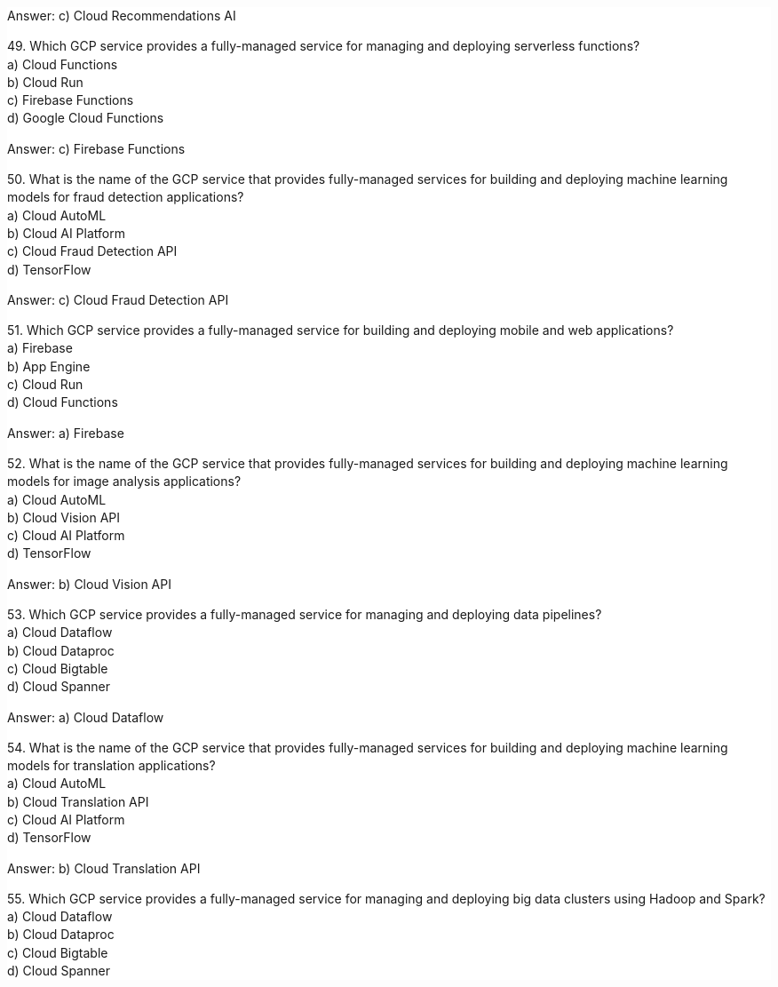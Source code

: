 Answer: c) Cloud Recommendations AI

49\. Which GCP service provides a fully-managed service for managing and deploying serverless functions?  
a) Cloud Functions  
b) Cloud Run  
c) Firebase Functions  
d) Google Cloud Functions

Answer: c) Firebase Functions

50\. What is the name of the GCP service that provides fully-managed services for building and deploying machine learning models for fraud detection applications?  
a) Cloud AutoML  
b) Cloud AI Platform  
c) Cloud Fraud Detection API  
d) TensorFlow

Answer: c) Cloud Fraud Detection API

51\. Which GCP service provides a fully-managed service for building and deploying mobile and web applications?  
a) Firebase  
b) App Engine  
c) Cloud Run  
d) Cloud Functions

Answer: a) Firebase

52\. What is the name of the GCP service that provides fully-managed services for building and deploying machine learning models for image analysis applications?  
a) Cloud AutoML  
b) Cloud Vision API  
c) Cloud AI Platform  
d) TensorFlow

Answer: b) Cloud Vision API

53\. Which GCP service provides a fully-managed service for managing and deploying data pipelines?  
a) Cloud Dataflow  
b) Cloud Dataproc  
c) Cloud Bigtable  
d) Cloud Spanner

Answer: a) Cloud Dataflow

54\. What is the name of the GCP service that provides fully-managed services for building and deploying machine learning models for translation applications?  
a) Cloud AutoML  
b) Cloud Translation API  
c) Cloud AI Platform  
d) TensorFlow

Answer: b) Cloud Translation API

55\. Which GCP service provides a fully-managed service for managing and deploying big data clusters using Hadoop and Spark?  
a) Cloud Dataflow  
b) Cloud Dataproc  
c) Cloud Bigtable  
d) Cloud Spanner
